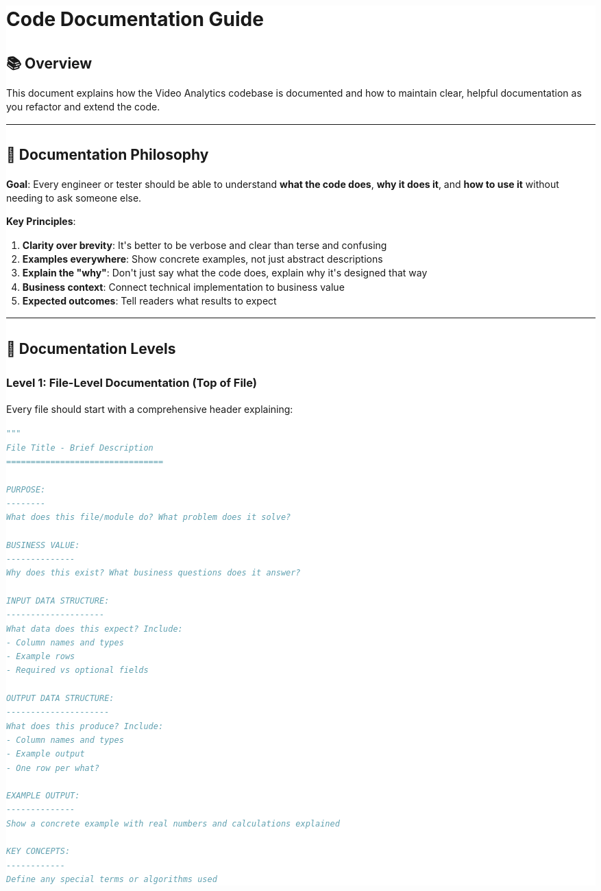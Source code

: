 # Code Documentation Guide

## 📚 Overview

This document explains how the Video Analytics codebase is documented and how to maintain clear, helpful documentation as you refactor and extend the code.

---

## 🎯 Documentation Philosophy

**Goal**: Every engineer or tester should be able to understand **what the code does**, **why it does it**, and **how to use it** without needing to ask someone else.

**Key Principles**:
1. **Clarity over brevity**: It's better to be verbose and clear than terse and confusing
2. **Examples everywhere**: Show concrete examples, not just abstract descriptions
3. **Explain the "why"**: Don't just say what the code does, explain why it's designed that way
4. **Business context**: Connect technical implementation to business value
5. **Expected outcomes**: Tell readers what results to expect

---

## 📝 Documentation Levels

### Level 1: File-Level Documentation (Top of File)

Every file should start with a comprehensive header explaining:

```python
"""
File Title - Brief Description
================================

PURPOSE:
--------
What does this file/module do? What problem does it solve?

BUSINESS VALUE:
--------------
Why does this exist? What business questions does it answer?

INPUT DATA STRUCTURE:
--------------------
What data does this expect? Include:
- Column names and types
- Example rows
- Required vs optional fields

OUTPUT DATA STRUCTURE:
---------------------
What does this produce? Include:
- Column names and types
- Example output
- One row per what?

EXAMPLE OUTPUT:
--------------
Show a concrete example with real numbers and calculations explained

KEY CONCEPTS:
------------
Define any special terms or algorithms used
```